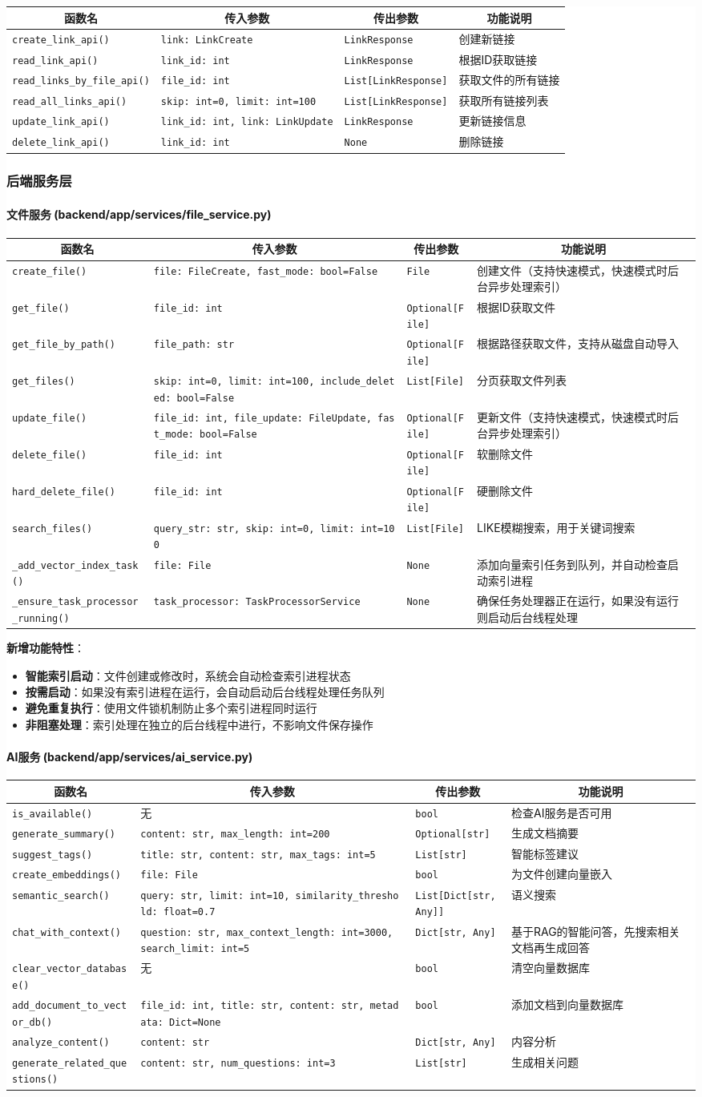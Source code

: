 | 函数名 | 传入参数 | 传出参数 | 功能说明 |
|--------|----------|----------|----------|
| `create_link_api()` | `link: LinkCreate` | `LinkResponse` | 创建新链接 |
| `read_link_api()` | `link_id: int` | `LinkResponse` | 根据ID获取链接 |
| `read_links_by_file_api()` | `file_id: int` | `List[LinkResponse]` | 获取文件的所有链接 |
| `read_all_links_api()` | `skip: int=0, limit: int=100` | `List[LinkResponse]` | 获取所有链接列表 |
| `update_link_api()` | `link_id: int, link: LinkUpdate` | `LinkResponse` | 更新链接信息 |
| `delete_link_api()` | `link_id: int` | `None` | 删除链接 |

### 后端服务层

#### 文件服务 (backend/app/services/file_service.py)

| 函数名 | 传入参数 | 传出参数 | 功能说明 |
|--------|----------|----------|----------|
| `create_file()` | `file: FileCreate, fast_mode: bool=False` | `File` | 创建文件（支持快速模式，快速模式时后台异步处理索引） |
| `get_file()` | `file_id: int` | `Optional[File]` | 根据ID获取文件 |
| `get_file_by_path()` | `file_path: str` | `Optional[File]` | 根据路径获取文件，支持从磁盘自动导入 |
| `get_files()` | `skip: int=0, limit: int=100, include_deleted: bool=False` | `List[File]` | 分页获取文件列表 |
| `update_file()` | `file_id: int, file_update: FileUpdate, fast_mode: bool=False` | `Optional[File]` | 更新文件（支持快速模式，快速模式时后台异步处理索引） |
| `delete_file()` | `file_id: int` | `Optional[File]` | 软删除文件 |
| `hard_delete_file()` | `file_id: int` | `Optional[File]` | 硬删除文件 |
| `search_files()` | `query_str: str, skip: int=0, limit: int=100` | `List[File]` | LIKE模糊搜索，用于关键词搜索 |
| `_add_vector_index_task()` | `file: File` | `None` | 添加向量索引任务到队列，并自动检查启动索引进程 |
| `_ensure_task_processor_running()` | `task_processor: TaskProcessorService` | `None` | 确保任务处理器正在运行，如果没有运行则启动后台线程处理 |

**新增功能特性**：
- **智能索引启动**：文件创建或修改时，系统会自动检查索引进程状态
- **按需启动**：如果没有索引进程在运行，会自动启动后台线程处理任务队列
- **避免重复执行**：使用文件锁机制防止多个索引进程同时运行
- **非阻塞处理**：索引处理在独立的后台线程中进行，不影响文件保存操作

#### AI服务 (backend/app/services/ai_service.py)

| 函数名 | 传入参数 | 传出参数 | 功能说明 |
|--------|----------|----------|----------|
| `is_available()` | 无 | `bool` | 检查AI服务是否可用 |
| `generate_summary()` | `content: str, max_length: int=200` | `Optional[str]` | 生成文档摘要 |
| `suggest_tags()` | `title: str, content: str, max_tags: int=5` | `List[str]` | 智能标签建议 |
| `create_embeddings()` | `file: File` | `bool` | 为文件创建向量嵌入 |
| `semantic_search()` | `query: str, limit: int=10, similarity_threshold: float=0.7` | `List[Dict[str, Any]]` | 语义搜索 |
| `chat_with_context()` | `question: str, max_context_length: int=3000, search_limit: int=5` | `Dict[str, Any]` | 基于RAG的智能问答，先搜索相关文档再生成回答 |
| `clear_vector_database()` | 无 | `bool` | 清空向量数据库 |
| `add_document_to_vector_db()` | `file_id: int, title: str, content: str, metadata: Dict=None` | `bool` | 添加文档到向量数据库 |
| `analyze_content()` | `content: str` | `Dict[str, Any]` | 内容分析 |
| `generate_related_questions()` | `content: str, num_questions: int=3` | `List[str]` | 生成相关问题 |